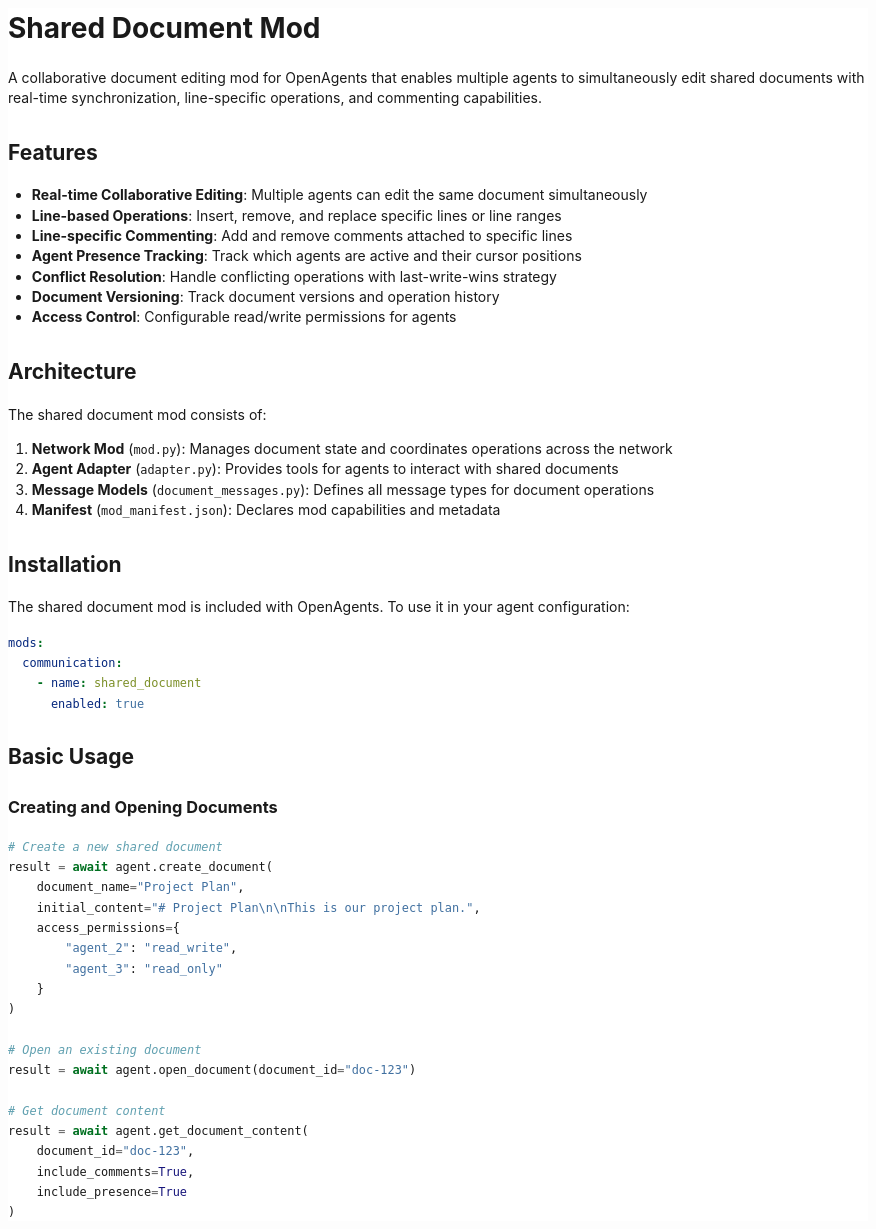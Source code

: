 # Shared Document Mod

A collaborative document editing mod for OpenAgents that enables multiple agents to simultaneously edit shared documents with real-time synchronization, line-specific operations, and commenting capabilities.

## Features

- **Real-time Collaborative Editing**: Multiple agents can edit the same document simultaneously
- **Line-based Operations**: Insert, remove, and replace specific lines or line ranges
- **Line-specific Commenting**: Add and remove comments attached to specific lines
- **Agent Presence Tracking**: Track which agents are active and their cursor positions
- **Conflict Resolution**: Handle conflicting operations with last-write-wins strategy
- **Document Versioning**: Track document versions and operation history
- **Access Control**: Configurable read/write permissions for agents

## Architecture

The shared document mod consists of:

1. **Network Mod** (`mod.py`): Manages document state and coordinates operations across the network
2. **Agent Adapter** (`adapter.py`): Provides tools for agents to interact with shared documents
3. **Message Models** (`document_messages.py`): Defines all message types for document operations
4. **Manifest** (`mod_manifest.json`): Declares mod capabilities and metadata

## Installation

The shared document mod is included with OpenAgents. To use it in your agent configuration:

```yaml
mods:
  communication:
    - name: shared_document
      enabled: true
```

## Basic Usage

### Creating and Opening Documents

```python
# Create a new shared document
result = await agent.create_document(
    document_name="Project Plan",
    initial_content="# Project Plan\n\nThis is our project plan.",
    access_permissions={
        "agent_2": "read_write",
        "agent_3": "read_only"
    }
)

# Open an existing document
result = await agent.open_document(document_id="doc-123")

# Get document content
result = await agent.get_document_content(
    document_id="doc-123",
    include_comments=True,
    include_presence=True
)
```
